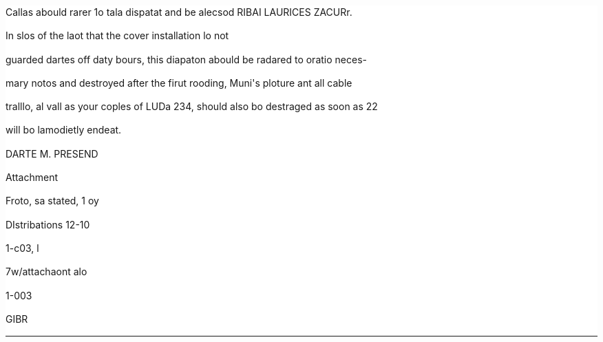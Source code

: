 Callas abould rarer 1o tala dispatat and be alecsod RIBAI LAURICES ZACURr.

In slos of the laot that the cover installation lo not

guarded dartes off daty bours, this diapaton abould be radared to oratio neces-

mary notos and destroyed after the firut rooding, Muni's ploture ant all cable

tralllo, al vall as your coples of LUDa 234, should also bo destraged as soon as 22

will bo lamodietly endeat.

DARTE M. PRESEND

Attachment

Froto, sa stated, 1 oy

DIstribations 12-10

1-c03, l

7w/attachaont alo

1-003

GIBR

---

